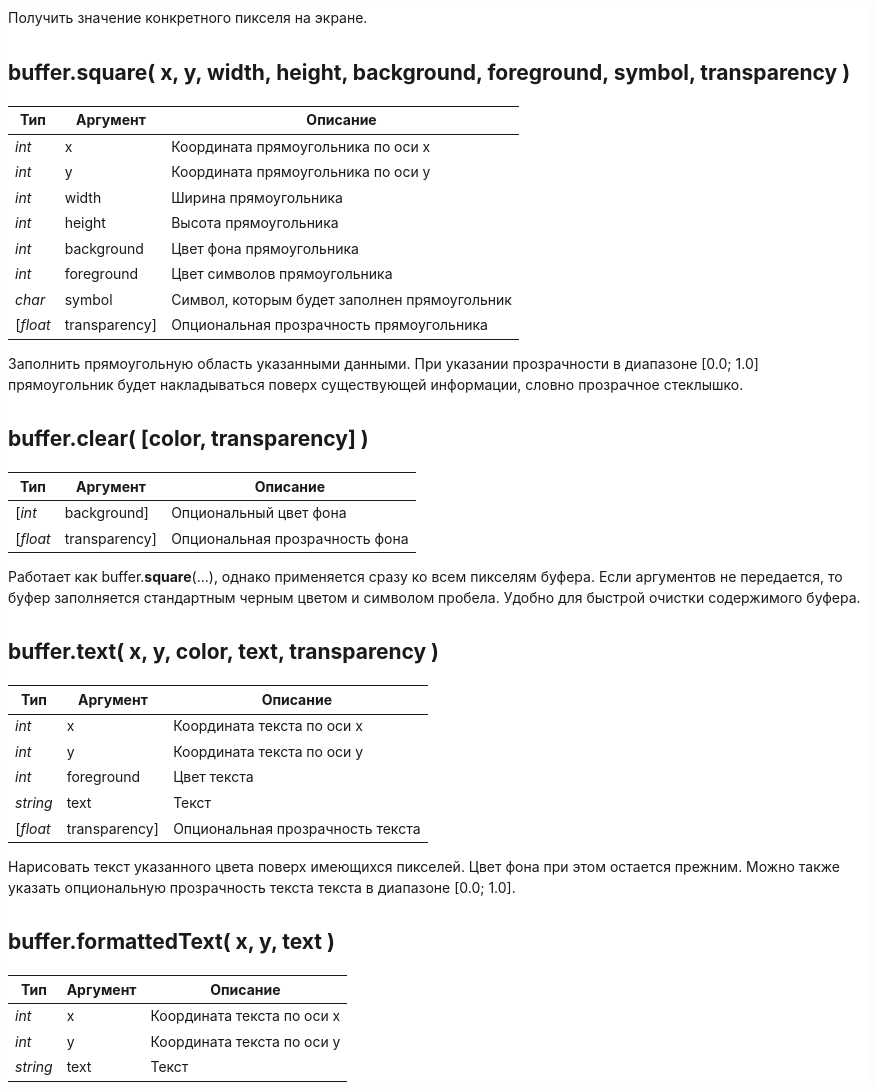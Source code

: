 Получить значение конкретного пикселя на экране.

buffer.**square**( x, y, width, height, background, foreground, symbol, transparency )
-----------------------------------------------------------
| Тип | Аргумент | Описание |
| ------ | ------ | ------ |
| *int* | x | Координата прямоугольника по оси x |
| *int* | y | Координата прямоугольника по оси y |
| *int* | width | Ширина прямоугольника |
| *int* | height | Высота прямоугольника |
| *int* | background | Цвет фона прямоугольника |
| *int* | foreground | Цвет символов прямоугольника |
| *char* | symbol | Символ, которым будет заполнен прямоугольник |
| [*float* | transparency] | Опциональная прозрачность прямоугольника |

Заполнить прямоугольную область указанными данными. При указании прозрачности в диапазоне [0.0; 1.0] прямоугольник будет накладываться поверх существующей информации, словно прозрачное стеклышко.

buffer.**clear**( [color, transparency] )
-----------------------------------------------------------
| Тип | Аргумент | Описание |
| ------ | ------ | ------ |
| [*int* | background] | Опциональный цвет фона |
| [*float* | transparency] | Опциональная прозрачность фона |

Работает как buffer.**square**(...), однако применяется сразу ко всем пикселям буфера. Если аргументов не передается, то буфер заполняется стандартным черным цветом и символом пробела. Удобно для быстрой очистки содержимого буфера.

buffer.**text**( x, y, color, text, transparency )
-----------------------------------------------------------
| Тип | Аргумент | Описание |
| ------ | ------ | ------ |
| *int* | x | Координата текста по оси x |
| *int* | y | Координата текста  по оси y |
| *int* | foreground | Цвет текста |
| *string* | text | Текст |
| [*float* | transparency] | Опциональная прозрачность текста |

Нарисовать текст указанного цвета поверх имеющихся пикселей. Цвет фона при этом остается прежним. Можно также указать опциональную прозрачность текста текста в диапазоне [0.0; 1.0].

buffer.**formattedText**( x, y, text )
-----------------------------------------------------------
| Тип | Аргумент | Описание |
| ------ | ------ | ------ |
| *int* | x | Координата текста по оси x |
| *int* | y | Координата текста  по оси y |
| *string* | text | Текст |
